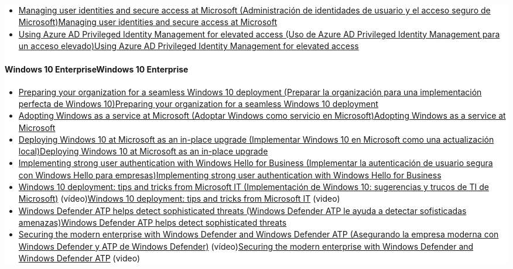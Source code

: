 - [<span data-ttu-id="08d10-193">Managing user identities and secure access at Microsoft (Administración de identidades de usuario y el acceso seguro de Microsoft)</span><span class="sxs-lookup"><span data-stu-id="08d10-193">Managing user identities and secure access at Microsoft</span></span>](https://www.microsoft.com/itshowcase/Article/Content/931/Managing-user-identities-and-secure-access-at-Microsoft)
- [<span data-ttu-id="08d10-194">Using Azure AD Privileged Identity Management for elevated access (Uso de Azure AD Privileged Identity Management para un acceso elevado)</span><span class="sxs-lookup"><span data-stu-id="08d10-194">Using Azure AD Privileged Identity Management for elevated access</span></span>](https://www.microsoft.com/itshowcase/Article/Content/887/Using-Azure-AD-Privileged-Identity-Management-for-elevated-access)

#### <a name="windows-10-enterprise"></a><span data-ttu-id="08d10-195">Windows 10 Enterprise</span><span class="sxs-lookup"><span data-stu-id="08d10-195">Windows 10 Enterprise</span></span>

- [<span data-ttu-id="08d10-196">Preparing your organization for a seamless Windows 10 deployment (Preparar la organización para una implementación perfecta de Windows 10)</span><span class="sxs-lookup"><span data-stu-id="08d10-196">Preparing your organization for a seamless Windows 10 deployment</span></span>](https://www.microsoft.com/itshowcase/windows10deployment?wt.mc_id=bmkg_itsc)
- [<span data-ttu-id="08d10-197">Adopting Windows as a service at Microsoft (Adoptar Windows como servicio en Microsoft)</span><span class="sxs-lookup"><span data-stu-id="08d10-197">Adopting Windows as a service at Microsoft</span></span>](https://www.microsoft.com/itshowcase/Article/Content/851/Adopting-Windows-as-a-service-at-Microsoft)
- [<span data-ttu-id="08d10-198">Deploying Windows 10 at Microsoft as an in-place upgrade (Implementar Windows 10 en Microsoft como una actualización local)</span><span class="sxs-lookup"><span data-stu-id="08d10-198">Deploying Windows 10 at Microsoft as an in-place upgrade</span></span>](https://www.microsoft.com/itshowcase/Article/Content/668/Deploying-Windows-10-at-Microsoft-as-an-inplace-upgrade)
- [<span data-ttu-id="08d10-199">Implementing strong user authentication with Windows Hello for Business (Implementar la autenticación de usuario segura con Windows Hello para empresas)</span><span class="sxs-lookup"><span data-stu-id="08d10-199">Implementing strong user authentication with Windows Hello for Business</span></span>](https://www.microsoft.com/itshowcase/Article/Content/756/Implementing-strong-user-authentication-with-Windows-Hello-for-Business)
- <span data-ttu-id="08d10-200">[Windows 10 deployment: tips and tricks from Microsoft IT (Implementación de Windows 10: sugerencias y trucos de TI de Microsoft)](https://www.microsoft.com/itshowcase/Article/Content/951/Windows-10-deployment-tips-and-tricks-from-Microsoft-IT) (vídeo)</span><span class="sxs-lookup"><span data-stu-id="08d10-200">[Windows 10 deployment: tips and tricks from Microsoft IT](https://www.microsoft.com/itshowcase/Article/Content/951/Windows-10-deployment-tips-and-tricks-from-Microsoft-IT) (video)</span></span>
- [<span data-ttu-id="08d10-201">Windows Defender ATP helps detect sophisticated threats (Windows Defender ATP le ayuda a detectar sofisticadas amenazas)</span><span class="sxs-lookup"><span data-stu-id="08d10-201">Windows Defender ATP helps detect sophisticated threats</span></span>](https://www.microsoft.com/itshowcase/Article/Content/854/Windows-Defender-ATP-helps-detect-sophisticated-threats)
- <span data-ttu-id="08d10-202">[Securing the modern enterprise with Windows Defender and Windows Defender ATP (Asegurando la empresa moderna con Windows Defender y ATP de Windows Defender)](https://www.microsoft.com/itshowcase/Article/Content/903/Securing-the-modern-enterprise-with-Windows-Defender-and-Windows-Defender-ATP) (vídeo)</span><span class="sxs-lookup"><span data-stu-id="08d10-202">[Securing the modern enterprise with Windows Defender and Windows Defender ATP](https://www.microsoft.com/itshowcase/Article/Content/903/Securing-the-modern-enterprise-with-Windows-Defender-and-Windows-Defender-ATP) (video)</span></span>
